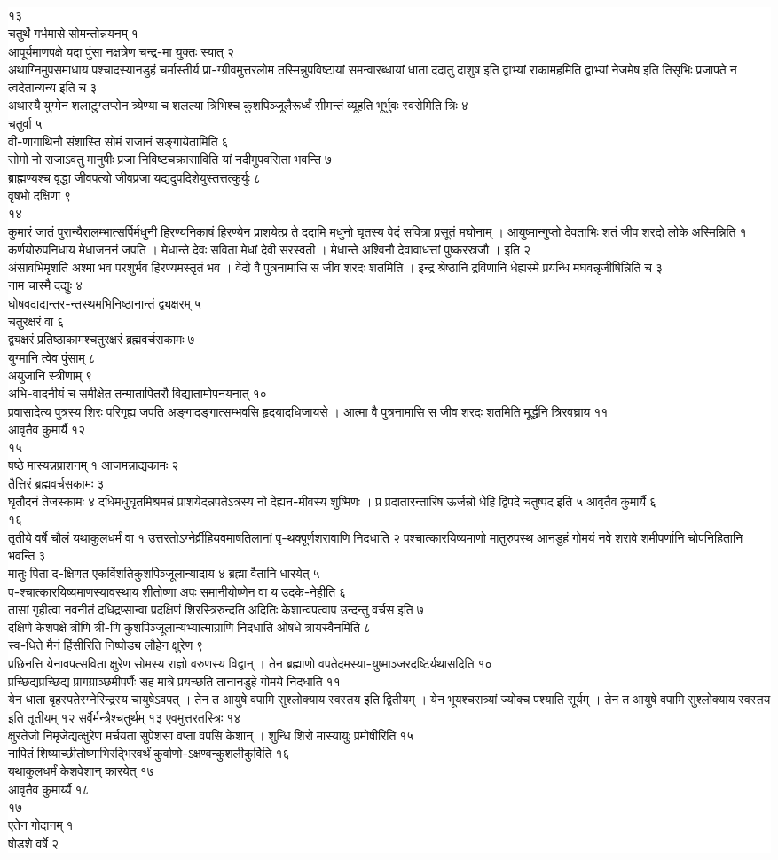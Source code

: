 १३   
चतुर्थे गर्भमासे सोमन्तोन्नयनम् १   
आपूर्यमाणपक्षे यदा पुंसा नक्षत्रेण चन्द्र-मा युक्तः स्यात् २   
अथाग्निमुपसमाधाय पश्चादस्यानडुहं चर्मास्तीर्य प्रा-ग्ग्रीवमुत्तरलोम तस्मिन्नुपविष्टायां समन्वारब्धायां धाता ददातु दाशुष इति द्वाभ्यां राकामहमिति द्वाभ्यां नेजमेष इति तिसृभिः प्रजापते न त्वदेतान्यन्य इति च ३   
अथास्यै युग्मेन शलाटुग्लप्सेन त्र्येण्या च शलल्या त्रिभिश्च कुशपिञ्जूलैरूर्ध्वं सीमन्तं व्यूहति भूर्भुवः स्वरोमिति त्रिः ४   
चतुर्वा ५   
वी-णागाथिनौ संशास्ति सोमं राजानं सङ्गायेतामिति ६   
सोमो नो राजाऽवतु मानुषीः प्रजा निविष्टचक्रासाविति यां नदीमुपवसिता भवन्ति ७   
ब्राह्मण्यश्च वृद्धा जीवपत्यो जीवप्रजा यद्यदुपदिशेयुस्तत्तत्कुर्युः ८   
वृषभो दक्षिणा ९   
१४   
कुमारं जातं पुरान्यैरालम्भात्सर्पिर्मधुनी हिरण्यनिकाषं हिरण्येन प्राशयेत्प्र ते ददामि मधुनो घृतस्य वेदं सवित्रा प्रसूतं मघोनाम् । आयुष्मान्गुप्तो देवताभिः शतं जीव शरदो लोके अस्मिन्निति १   
कर्णयोरुपनिधाय मेधाजननं जपति । मेधान्ते देवः सविता मेधां देवी सरस्वती । मेधान्ते अश्विनौ देवावाधत्तां पुष्करस्रजौ । इति २   
अंसावभिमृशति अश्मा भव परशुर्भव हिरण्यमस्तृतं भव । वेदो वै पुत्रनामासि स जीव शरदः शतमिति । इन्द्र श्रेष्ठानि द्रविणानि धेह्यस्मे प्रयन्धि मघवन्नृजीषिन्निति च ३   
नाम चास्मै दद्युः ४   
घोषवदाद्यन्तर-न्तस्थमभिनिष्ठानान्तं द्व्यक्षरम् ५   
चतुरक्षरं वा ६   
द्व्यक्षरं प्रतिष्ठाकामश्चतुरक्षरं ब्रह्मवर्चसकामः ७   
युग्मानि त्वेव पुंसाम् ८   
अयुजानि स्त्रीणाम् ९   
अभि-वादनीयं च समीक्षेत तन्मातापितरौ विद्यातामोपनयनात् १०   
प्रवासादेत्य पुत्रस्य शिरः परिगृह्य जपति अङ्गादङ्गात्सम्भवसि हृदयादधिजायसे । आत्मा वै पुत्रनामासि स जीव शरदः शतमिति मूर्द्धनि त्रिरवघ्राय ११   
आवृतैव कुमार्यै १२   
१५   
षष्ठे मास्यन्नप्राशनम् १
आजमन्नाद्यकामः २   
तैत्तिरं ब्रह्मवर्चसकामः ३   
घृतौदनं तेजस्कामः ४
दधिमधुघृतमिश्रमन्नं प्राशयेदन्नपतेऽत्रस्य नो देह्यन-मीवस्य शुष्मिणः । प्र प्रदातारन्तारिष ऊर्जन्नो धेहि द्विपदे चतुष्पद इति ५
आवृतैव कुमार्यै ६   
१६   
तृतीये वर्षे चौलं यथाकुलधर्मं वा १
उत्तरतोऽग्नेर्व्रीहियवमाषतिलानां पृ-थक्पूर्णशरावाणि निदधाति २
पश्चात्कारयिष्यमाणो मातुरुपस्थ आनडुहं गोमयं नवे शरावे शमीपर्णानि चोपनिहितानि भवन्ति ३   
मातुः पिता द-क्षिणत एकविंशतिकुशपिञ्जूलान्यादाय ४
ब्रह्मा वैतानि धारयेत् ५   
प-श्चात्कारयिष्यमाणस्यावस्थाय शीतोष्णा अपः समानीयोष्णेन वा य उदके-नेहीति ६   
तासां गृहीत्वा नवनीतं दधिद्रप्सान्वा प्रदक्षिणं शिरस्त्रिरुन्दति अदितिः केशान्वपत्वाप उन्दन्तु वर्चस इति ७   
दक्षिणे केशपक्षे त्रीणि त्री-णि कुशपिञ्जूलान्यभ्यात्माग्राणि निदधाति ओषधे त्रायस्वैनमिति ८   
स्व-धिते मैनं हिंसीरिति निष्पोड्य लौहेन क्षुरेण ९   
प्रछिनत्ति येनावपत्सविता क्षुरेण सोमस्य राज्ञो वरुणस्य विद्वान् । तेन ब्रह्माणो वपतेदमस्या-युष्माञ्जरदष्टिर्यथासदिति १०   
प्रच्छिद्यप्रच्छिद्य प्रागग्राञ्छमीपर्णैः सह मात्रे प्रयच्छति तानानडुहे गोमये निदधाति ११   
येन धाता बृहस्पतेरग्नेरिन्द्रस्य चायुषेऽवपत् । तेन त आयुषे वपामि सुश्लोक्याय स्वस्तय इति द्वितीयम् । येन भूयश्चरात्र्यां ज्योक्च पश्याति सूर्यम् । तेन त आयुषे वपामि सुश्लोक्याय स्वस्तय इति तृतीयम् १२
सर्वैर्मन्त्रैश्चतुर्थम् १३
एवमुत्तरतस्त्रिः १४   
क्षुरतेजो निमृजेद्यत्क्षुरेण मर्चयता सुपेशसा वप्ता वपसि केशान् । शुन्धि शिरो मास्यायुः प्रमोषीरिति १५   
नापितं शिष्याच्छीतोष्णाभिरद्भिरवर्थं कुर्वाणो-ऽक्षण्वन्कुशलीकुर्विति १६   
यथाकुलधर्मं केशवेशान् कारयेत् १७   
आवृतैव कुमार्य्यै १८   
१७   
एतेन गोदानम् १   
षोडशे वर्षे २   